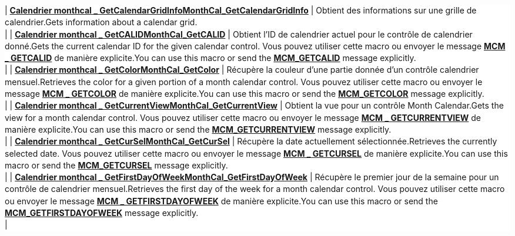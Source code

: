 | [<span data-ttu-id="0efbd-121">**Calendrier monthcal \_ GetCalendarGridInfo**</span><span class="sxs-lookup"><span data-stu-id="0efbd-121">**MonthCal\_GetCalendarGridInfo**</span></span>](/windows/desktop/api/Commctrl/nf-commctrl-monthcal_getcalendargridinfo) | <span data-ttu-id="0efbd-122">Obtient des informations sur une grille de calendrier.</span><span class="sxs-lookup"><span data-stu-id="0efbd-122">Gets information about a calendar grid.</span></span><br/>                                                                                                                                                                                                                                                                |
| [<span data-ttu-id="0efbd-123">**Calendrier monthcal \_ GetCALID**</span><span class="sxs-lookup"><span data-stu-id="0efbd-123">**MonthCal\_GetCALID**</span></span>](/windows/desktop/api/Commctrl/nf-commctrl-monthcal_getcalid)                       | <span data-ttu-id="0efbd-124">Obtient l’ID de calendrier actuel pour le contrôle de calendrier donné.</span><span class="sxs-lookup"><span data-stu-id="0efbd-124">Gets the current calendar ID for the given calendar control.</span></span> <span data-ttu-id="0efbd-125">Vous pouvez utiliser cette macro ou envoyer le message [**MCM \_ GETCALID**](mcm-getcalid.md) de manière explicite.</span><span class="sxs-lookup"><span data-stu-id="0efbd-125">You can use this macro or send the [**MCM\_GETCALID**](mcm-getcalid.md) message explicitly.</span></span><br/>                                                                                                                                              |
| [<span data-ttu-id="0efbd-126">**Calendrier monthcal \_ GetColor**</span><span class="sxs-lookup"><span data-stu-id="0efbd-126">**MonthCal\_GetColor**</span></span>](/windows/desktop/api/Commctrl/nf-commctrl-monthcal_getcolor)                       | <span data-ttu-id="0efbd-127">Récupère la couleur d’une partie donnée d’un contrôle calendrier mensuel.</span><span class="sxs-lookup"><span data-stu-id="0efbd-127">Retrieves the color for a given portion of a month calendar control.</span></span> <span data-ttu-id="0efbd-128">Vous pouvez utiliser cette macro ou envoyer le message [**MCM \_ GETCOLOR**](mcm-getcolor.md) de manière explicite.</span><span class="sxs-lookup"><span data-stu-id="0efbd-128">You can use this macro or send the [**MCM\_GETCOLOR**](mcm-getcolor.md) message explicitly.</span></span> <br/>                                                                                                                                     |
| [<span data-ttu-id="0efbd-129">**Calendrier monthcal \_ GetCurrentView**</span><span class="sxs-lookup"><span data-stu-id="0efbd-129">**MonthCal\_GetCurrentView**</span></span>](/windows/desktop/api/Commctrl/nf-commctrl-monthcal_getcurrentview)           | <span data-ttu-id="0efbd-130">Obtient la vue pour un contrôle Month Calendar.</span><span class="sxs-lookup"><span data-stu-id="0efbd-130">Gets the view for a month calendar control.</span></span> <span data-ttu-id="0efbd-131">Vous pouvez utiliser cette macro ou envoyer le message [**MCM \_ GETCURRENTVIEW**](mcm-getcurrentview.md) de manière explicite.</span><span class="sxs-lookup"><span data-stu-id="0efbd-131">You can use this macro or send the [**MCM\_GETCURRENTVIEW**](mcm-getcurrentview.md) message explicitly.</span></span><br/>                                                                                                                                                   |
| [<span data-ttu-id="0efbd-132">**Calendrier monthcal \_ GetCurSel**</span><span class="sxs-lookup"><span data-stu-id="0efbd-132">**MonthCal\_GetCurSel**</span></span>](/windows/desktop/api/Commctrl/nf-commctrl-monthcal_getcursel)                     | <span data-ttu-id="0efbd-133">Récupère la date actuellement sélectionnée.</span><span class="sxs-lookup"><span data-stu-id="0efbd-133">Retrieves the currently selected date.</span></span> <span data-ttu-id="0efbd-134">Vous pouvez utiliser cette macro ou envoyer le message [**MCM \_ GETCURSEL**](mcm-getcursel.md) de manière explicite.</span><span class="sxs-lookup"><span data-stu-id="0efbd-134">You can use this macro or send the [**MCM\_GETCURSEL**](mcm-getcursel.md) message explicitly.</span></span> <br/>                                                                                                                                                                 |
| [<span data-ttu-id="0efbd-135">**Calendrier monthcal \_ GetFirstDayOfWeek**</span><span class="sxs-lookup"><span data-stu-id="0efbd-135">**MonthCal\_GetFirstDayOfWeek**</span></span>](/windows/desktop/api/Commctrl/nf-commctrl-monthcal_getfirstdayofweek)     | <span data-ttu-id="0efbd-136">Récupère le premier jour de la semaine pour un contrôle de calendrier mensuel.</span><span class="sxs-lookup"><span data-stu-id="0efbd-136">Retrieves the first day of the week for a month calendar control.</span></span> <span data-ttu-id="0efbd-137">Vous pouvez utiliser cette macro ou envoyer le message [**MCM \_ GETFIRSTDAYOFWEEK**](mcm-getfirstdayofweek.md) de manière explicite.</span><span class="sxs-lookup"><span data-stu-id="0efbd-137">You can use this macro or send the [**MCM\_GETFIRSTDAYOFWEEK**](mcm-getfirstdayofweek.md) message explicitly.</span></span> <br/>                                                                                                                      |
